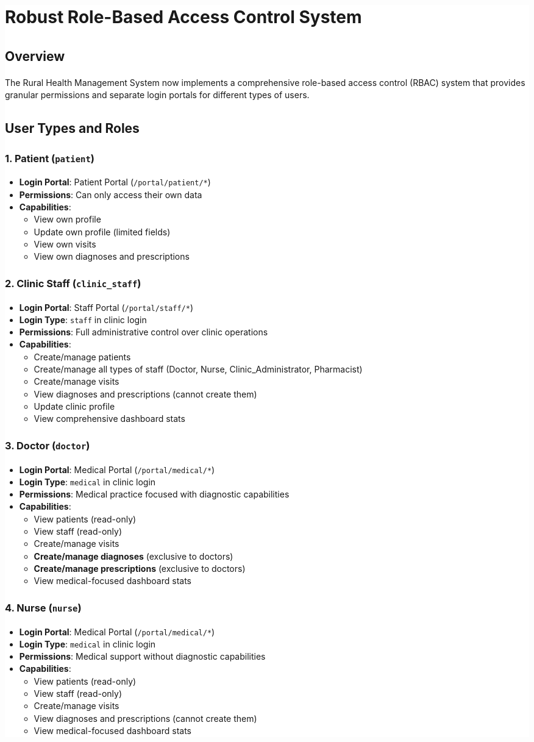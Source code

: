 # Robust Role-Based Access Control System

## Overview

The Rural Health Management System now implements a comprehensive role-based access control (RBAC) system that provides granular permissions and separate login portals for different types of users.

## User Types and Roles

### 1. Patient (`patient`)
- **Login Portal**: Patient Portal (`/portal/patient/*`)
- **Permissions**: Can only access their own data
- **Capabilities**:
  - View own profile
  - Update own profile (limited fields)
  - View own visits
  - View own diagnoses and prescriptions

### 2. Clinic Staff (`clinic_staff`)
- **Login Portal**: Staff Portal (`/portal/staff/*`)
- **Login Type**: `staff` in clinic login
- **Permissions**: Full administrative control over clinic operations
- **Capabilities**:
  - Create/manage patients
  - Create/manage all types of staff (Doctor, Nurse, Clinic_Administrator, Pharmacist)
  - Create/manage visits
  - View diagnoses and prescriptions (cannot create them)
  - Update clinic profile
  - View comprehensive dashboard stats

### 3. Doctor (`doctor`)
- **Login Portal**: Medical Portal (`/portal/medical/*`)
- **Login Type**: `medical` in clinic login
- **Permissions**: Medical practice focused with diagnostic capabilities
- **Capabilities**:
  - View patients (read-only)
  - View staff (read-only)
  - Create/manage visits
  - **Create/manage diagnoses** (exclusive to doctors)
  - **Create/manage prescriptions** (exclusive to doctors)
  - View medical-focused dashboard stats

### 4. Nurse (`nurse`)
- **Login Portal**: Medical Portal (`/portal/medical/*`)
- **Login Type**: `medical` in clinic login
- **Permissions**: Medical support without diagnostic capabilities
- **Capabilities**:
  - View patients (read-only)
  - View staff (read-only)
  - Create/manage visits
  - View diagnoses and prescriptions (cannot create them)
  - View medical-focused dashboard stats
